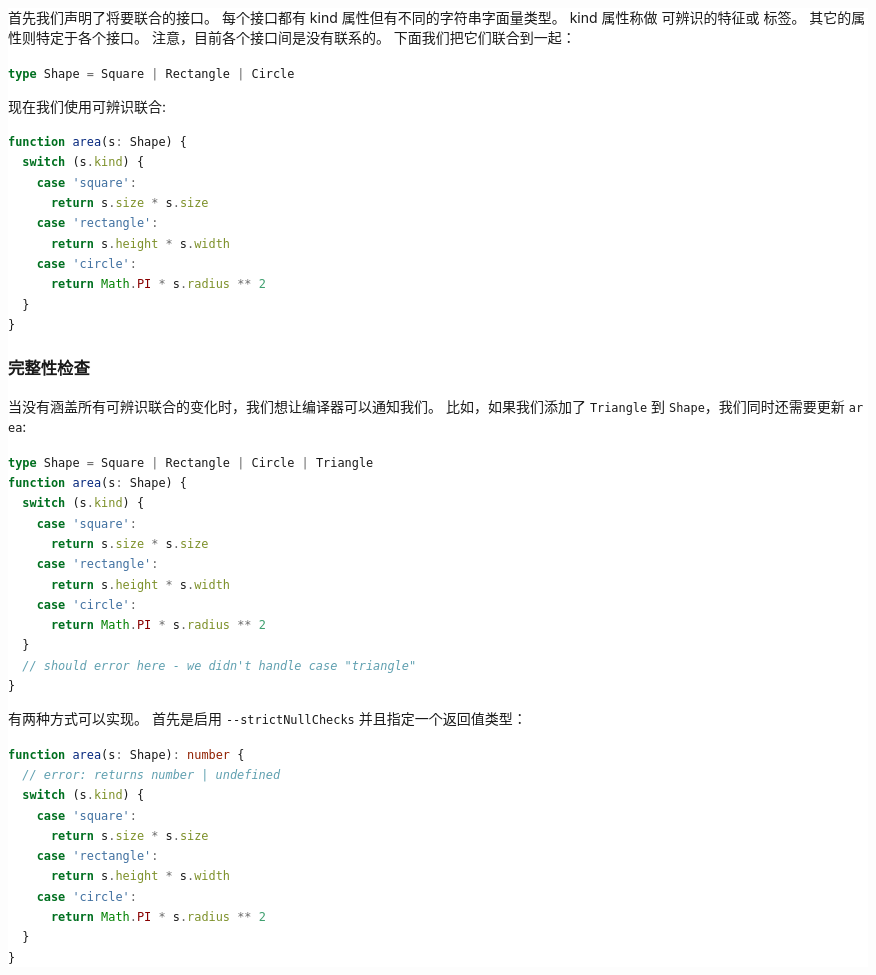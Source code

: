 首先我们声明了将要联合的接口。 每个接口都有 kind 属性但有不同的字符串字面量类型。 kind 属性称做 可辨识的特征或 标签。 其它的属性则特定于各个接口。 注意，目前各个接口间是没有联系的。 下面我们把它们联合到一起：

```ts
type Shape = Square | Rectangle | Circle
```

现在我们使用可辨识联合:

```ts
function area(s: Shape) {
  switch (s.kind) {
    case 'square':
      return s.size * s.size
    case 'rectangle':
      return s.height * s.width
    case 'circle':
      return Math.PI * s.radius ** 2
  }
}
```

### 完整性检查

当没有涵盖所有可辨识联合的变化时，我们想让编译器可以通知我们。 比如，如果我们添加了 `Triangle` 到 `Shape`，我们同时还需要更新 `area`:

```ts
type Shape = Square | Rectangle | Circle | Triangle
function area(s: Shape) {
  switch (s.kind) {
    case 'square':
      return s.size * s.size
    case 'rectangle':
      return s.height * s.width
    case 'circle':
      return Math.PI * s.radius ** 2
  }
  // should error here - we didn't handle case "triangle"
}
```

有两种方式可以实现。 首先是启用 `--strictNullChecks` 并且指定一个返回值类型：

```ts
function area(s: Shape): number {
  // error: returns number | undefined
  switch (s.kind) {
    case 'square':
      return s.size * s.size
    case 'rectangle':
      return s.height * s.width
    case 'circle':
      return Math.PI * s.radius ** 2
  }
}
```
